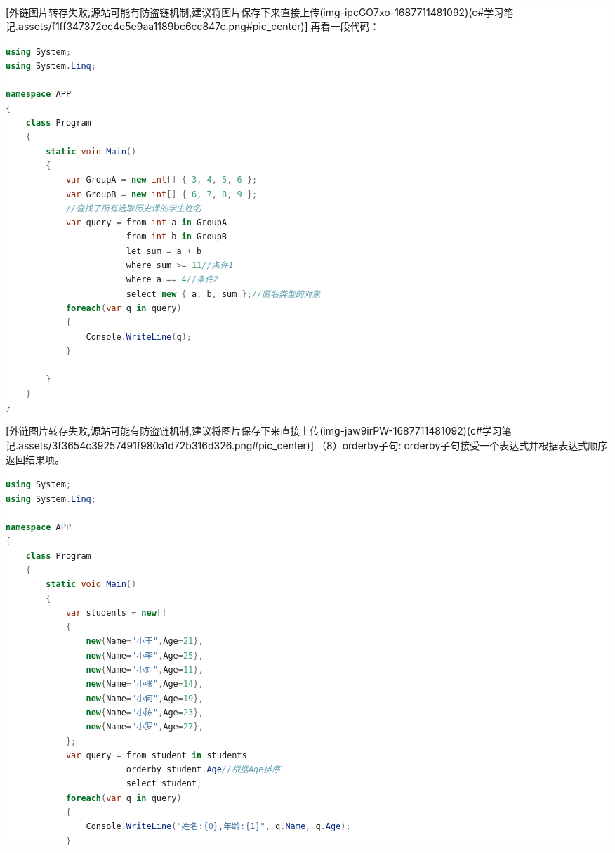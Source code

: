 [外链图片转存失败,源站可能有防盗链机制,建议将图片保存下来直接上传(img-ipcGO7xo-1687711481092)(c#学习笔记.assets/f1ff347372ec4e5e9aa1189bc6cc847c.png#pic_center)]
再看一段代码：

```csharp
using System;
using System.Linq;

namespace APP
{
    class Program
    {
        static void Main()
        {
            var GroupA = new int[] { 3, 4, 5, 6 };
            var GroupB = new int[] { 6, 7, 8, 9 };
            //查找了所有选取历史课的学生姓名
            var query = from int a in GroupA
                        from int b in GroupB
                        let sum = a + b
                        where sum >= 11//条件1
                        where a == 4//条件2
                        select new { a, b, sum };//匿名类型的对象
            foreach(var q in query)
            {
                Console.WriteLine(q);
            }

        }
    }
}
```

[外链图片转存失败,源站可能有防盗链机制,建议将图片保存下来直接上传(img-jaw9irPW-1687711481092)(c#学习笔记.assets/3f3654c39257491f980a1d72b316d326.png#pic_center)]
（8）orderby子句:
orderby子句接受一个表达式并根据表达式顺序返回结果项。

```csharp
using System;
using System.Linq;

namespace APP
{
    class Program
    {
        static void Main()
        {
            var students = new[]
            {
                new{Name="小王",Age=21},
                new{Name="小李",Age=25},
                new{Name="小刘",Age=11},
                new{Name="小张",Age=14},
                new{Name="小何",Age=19},
                new{Name="小陈",Age=23},
                new{Name="小罗",Age=27},
            };
            var query = from student in students
                        orderby student.Age//根据Age排序
                        select student;
            foreach(var q in query)
            {
                Console.WriteLine("姓名:{0},年龄:{1}", q.Name, q.Age);
            }
```